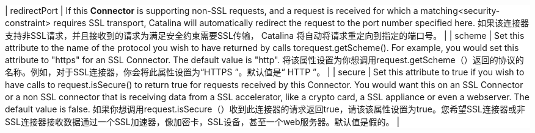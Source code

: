 | redirectPort          | If this **Connector** is supporting non-SSL requests, and a request is received for which a matching\<security-constraint\> requires SSL transport, Catalina will automatically redirect the request to the port number specified here. 如果该连接器支持非SSL请求，并且接收到的请求为满足安全约束需要SSL传输， Catalina 将自动将请求重定向到指定的端口号。                                                                                                                                                                                                                                                                                                                                                                                                                                                                                                                                                                                                                                                                                                                                                                                                                                                                                                                                                                                                                                                                                                                                                                                                                                                                                                                                                                                                                                                                                                                                                                                                                                                                                                                        |
| scheme                | Set this attribute to the name of the protocol you wish to have returned by calls torequest.getScheme(). For example, you would set this attribute to "https" for an SSL Connector. The default value is "http". 将该属性设置为你想调用request.getScheme（）返回的协议的名称。例如，对于SSL连接器，你会将此属性设置为“HTTPS ”。默认值是“ HTTP ”。                                                                                                                                                                                                                                                                                                                                                                                                                                                                                                                                                                                                                                                                                                                                                                                                                                                                                                                                                                                                                                                                                                                                                                                                                                                                                                                                                                                                                                                                                                                                                                                                                                                                                                                                 |
| secure                | Set this attribute to true if you wish to have calls to request.isSecure() to return true for requests received by this Connector. You would want this on an SSL Connector or a non SSL connector that is receiving data from a SSL accelerator, like a crypto card, a SSL appliance or even a webserver. The default value is false. 如果你想调用request.isSecure（）收到此连接器的请求返回true，请该该属性设置为true。您希望SSL连接器或非SSL连接器接收数据通过一个SSL加速器，像加密卡，SSL设备，甚至一个web服务器。默认值是假的。                                                                                                                                                                                                                                                                                                                                                                                                                                                                                                                                                                                                                                                                                                                                                                                                                                                                                                                                                                                                                                                                                                                                                                                                                                                                                                                                                                                                                                                                                                                                               |
